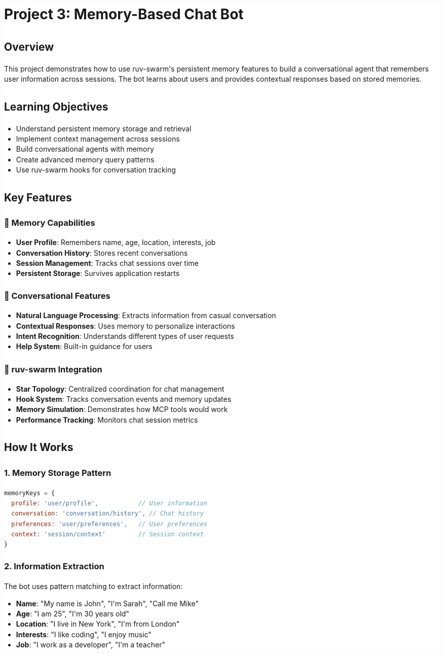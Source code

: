 # Project 3: Memory-Based Chat Bot

## Overview
This project demonstrates how to use ruv-swarm's persistent memory features to build a conversational agent that remembers user information across sessions. The bot learns about users and provides contextual responses based on stored memories.

## Learning Objectives
- Understand persistent memory storage and retrieval
- Implement context management across sessions
- Build conversational agents with memory
- Create advanced memory query patterns
- Use ruv-swarm hooks for conversation tracking

## Key Features

### 🧠 Memory Capabilities
- **User Profile**: Remembers name, age, location, interests, job
- **Conversation History**: Stores recent conversations
- **Session Management**: Tracks chat sessions over time
- **Persistent Storage**: Survives application restarts

### 🤖 Conversational Features
- **Natural Language Processing**: Extracts information from casual conversation
- **Contextual Responses**: Uses memory to personalize interactions
- **Intent Recognition**: Understands different types of user requests
- **Help System**: Built-in guidance for users

### 🔧 ruv-swarm Integration
- **Star Topology**: Centralized coordination for chat management
- **Hook System**: Tracks conversation events and memory updates
- **Memory Simulation**: Demonstrates how MCP tools would work
- **Performance Tracking**: Monitors chat session metrics

## How It Works

### 1. Memory Storage Pattern
```javascript
memoryKeys = {
  profile: 'user/profile',           // User information
  conversation: 'conversation/history', // Chat history
  preferences: 'user/preferences',   // User preferences
  context: 'session/context'         // Session context
}
```

### 2. Information Extraction
The bot uses pattern matching to extract information:
- **Name**: "My name is John", "I'm Sarah", "Call me Mike"
- **Age**: "I am 25", "I'm 30 years old"
- **Location**: "I live in New York", "I'm from London"
- **Interests**: "I like coding", "I enjoy music"
- **Job**: "I work as a developer", "I'm a teacher"

